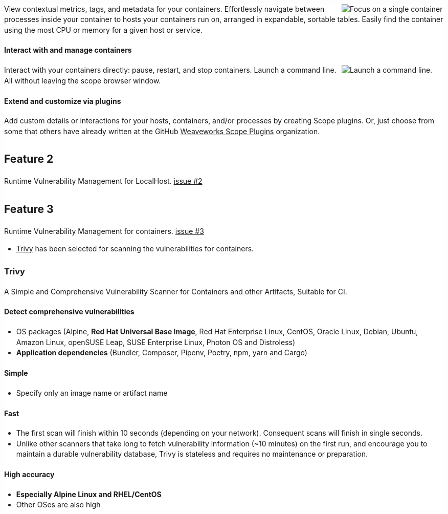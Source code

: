 <img src="imgs/selected.png" width="200" alt="Focus on a single container" align="right">

View contextual metrics, tags, and metadata for your containers.  Effortlessly navigate between processes inside your container to hosts your containers run on, arranged in expandable, sortable tables.  Easily find the container using the most CPU or memory for a given host or service.

#### Interact with and manage containers

<img src="imgs/terminals.png" width="200" alt="Launch a command line." align="right">

Interact with your containers directly: pause, restart, and stop containers. Launch a command line. All without leaving the scope browser window.

#### Extend and customize via plugins

Add custom details or interactions for your hosts, containers, and/or processes by creating Scope plugins. Or, just choose from some that others have already written at the GitHub [Weaveworks Scope Plugins](https://github.com/weaveworks-plugins/) organization.

## Feature 2
Runtime Vulnerability Management for LocalHost. [issue #2](https://github.com/blockboard/ThreatMapper-aisecureme/issues/2)
## Feature 3
Runtime Vulnerability Management for containers. [issue #3](https://github.com/blockboard/ThreatMapper-aisecureme/issues/3)

- [Trivy](https://github.com/aquasecurity/trivy#installation) has been selected for scanning the vulnerabilities for containers.

### Trivy
A Simple and Comprehensive Vulnerability Scanner for Containers and other Artifacts, Suitable for CI.

#### Detect comprehensive vulnerabilities
  - OS packages (Alpine, **Red Hat Universal Base Image**, Red Hat Enterprise Linux, CentOS, Oracle Linux, Debian, Ubuntu, Amazon Linux, openSUSE Leap, SUSE Enterprise Linux, Photon OS and Distroless)
  - **Application dependencies** (Bundler, Composer, Pipenv, Poetry, npm, yarn and Cargo)
#### Simple
  - Specify only an image name or artifact name
#### Fast
  - The first scan will finish within 10 seconds (depending on your network). Consequent scans will finish in single seconds.
  - Unlike other scanners that take long to fetch vulnerability information (~10 minutes) on the first run, and encourage you to maintain a durable vulnerability database, Trivy is stateless and requires no maintenance or preparation.
#### High accuracy
  - **Especially Alpine Linux and RHEL/CentOS**
  - Other OSes are also high
